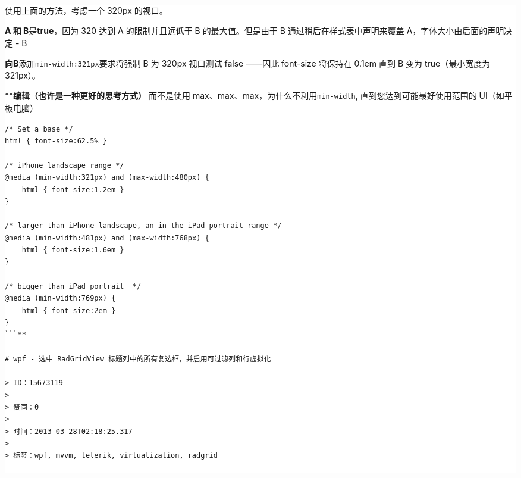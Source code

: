 使用上面的方法，考虑一个 320px 的视口。

**A 和 B**是**true**，因为 320 达到 A 的限制并且远低于 B 的最大值。但是由于 B 通过稍后在样式表中声明来覆盖 A，字体大小由后面的声明决定 - B

**向B**添加`min-width:321px`要求将强制 B 为 320px 视口测试 false ——因此 font-size 将保持在 0.1em 直到 B 变为 true（最小宽度为 321px）。

 ****编辑（也许是一种更好的思考方式）**
而不是使用 max、max、max，为什么不利用`min-width`, 直到您达到可能最好使用范围的 UI（如平板电脑）

```
/* Set a base */
html { font-size:62.5% }

/* iPhone landscape range */
@media (min-width:321px) and (max-width:480px) {
    html { font-size:1.2em }
}

/* larger than iPhone landscape, an in the iPad portrait range */
@media (min-width:481px) and (max-width:768px) {
    html { font-size:1.6em }
}

/* bigger than iPad portrait  */
@media (min-width:769px) {
    html { font-size:2em }
} 
```**

# wpf - 选中 RadGridView 标题列中的所有复选框，并启用可过滤列和行虚拟化

> ID：15673119
> 
> 赞同：0
> 
> 时间：2013-03-28T02:18:25.317
> 
> 标签：wpf, mvvm, telerik, virtualization, radgrid

